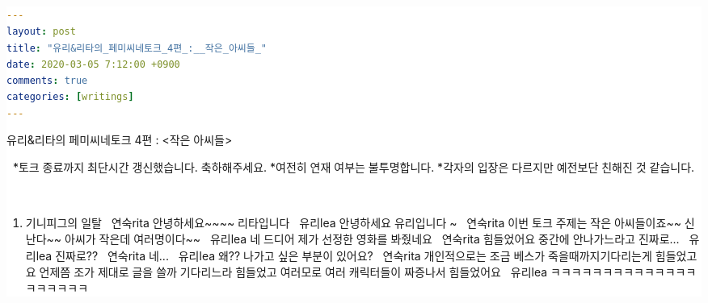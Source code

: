 ```yaml
---
layout: post
title: "유리&리타의_페미씨네토크_4편_:__작은_아씨들_"
date: 2020-03-05 7:12:00 +0900
comments: true 
categories: [writings] 
---
```

유리&리타의 페미씨네토크 4편 : <작은 아씨들>


 
*토크 종료까지 최단시간 갱신했습니다. 축하해주세요. 
*여전히 연재 여부는 불투명합니다. 
*각자의 입장은 다르지만 예전보단 친해진 것 같습니다.



 
 
1. 기니피그의 일탈
 
연숙rita
안녕하세요~~~~
리타입니다
 
유리lea
안녕하세요 유리입니다 ~
 
연숙rita
이번 토크 주제는 작은 아씨들이죠~~
신난다~~
아씨가 작은데 여러명이다~~
 
유리lea
네 드디어 제가 선정한 영화를 봐줬네요
 
연숙rita
힘들었어요 중간에 안나가느라고
진짜로...
 
유리lea
진짜로??
 
연숙rita
네...
 
유리lea
왜??
나가고 싶은 부분이 있어요?
 
연숙rita
개인적으로는 조금 베스가 죽을때까지기다리는게 힘들었고요
언제쯤 조가 제대로 글을 쓸까 기다리느라 힘들었고
여러모로 여러 캐릭터들이 짜증나서 힘들었어요
 
유리lea
ㅋㅋㅋㅋㅋㅋㅋㅋㅋㅋㅋㅋㅋㅋㅋㅋㅋㅋㅋㅋ
 